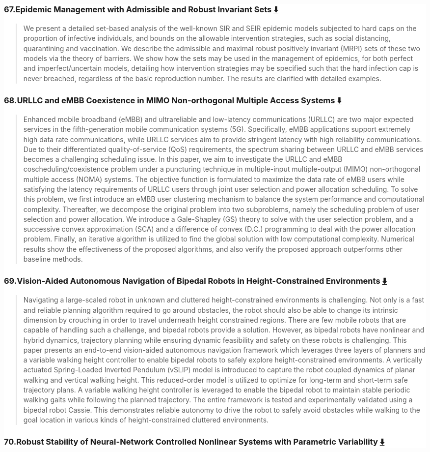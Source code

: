 ### 67.Epidemic Management with Admissible and Robust Invariant Sets  [ :arrow_down: ](https://arxiv.org/pdf/2109.05754.pdf)
>  We present a detailed set-based analysis of the well-known SIR and SEIR epidemic models subjected to hard caps on the proportion of infective individuals, and bounds on the allowable intervention strategies, such as social distancing, quarantining and vaccination. We describe the admissible and maximal robust positively invariant (MRPI) sets of these two models via the theory of barriers. We show how the sets may be used in the management of epidemics, for both perfect and imperfect/uncertain models, detailing how intervention strategies may be specified such that the hard infection cap is never breached, regardless of the basic reproduction number. The results are clarified with detailed examples.      
### 68.URLLC and eMBB Coexistence in MIMO Non-orthogonal Multiple Access Systems  [ :arrow_down: ](https://arxiv.org/pdf/2109.05725.pdf)
>  Enhanced mobile broadband (eMBB) and ultrareliable and low-latency communications (URLLC) are two major expected services in the fifth-generation mobile communication systems (5G). Specifically, eMBB applications support extremely high data rate communications, while URLLC services aim to provide stringent latency with high reliability communications. Due to their differentiated quality-of-service (QoS) requirements, the spectrum sharing between URLLC and eMBB services becomes a challenging scheduling issue. In this paper, we aim to investigate the URLLC and eMBB coscheduling/coexistence problem under a puncturing technique in multiple-input multiple-output (MIMO) non-orthogonal multiple access (NOMA) systems. The objective function is formulated to maximize the data rate of eMBB users while satisfying the latency requirements of URLLC users through joint user selection and power allocation scheduling. To solve this problem, we first introduce an eMBB user clustering mechanism to balance the system performance and computational complexity. Thereafter, we decompose the original problem into two subproblems, namely the scheduling problem of user selection and power allocation. We introduce a Gale-Shapley (GS) theory to solve with the user selection problem, and a successive convex approximation (SCA) and a difference of convex (D.C.) programming to deal with the power allocation problem. Finally, an iterative algorithm is utilized to find the global solution with low computational complexity. Numerical results show the effectiveness of the proposed algorithms, and also verify the proposed approach outperforms other baseline methods.      
### 69.Vision-Aided Autonomous Navigation of Bipedal Robots in Height-Constrained Environments  [ :arrow_down: ](https://arxiv.org/pdf/2109.05714.pdf)
>  Navigating a large-scaled robot in unknown and cluttered height-constrained environments is challenging. Not only is a fast and reliable planning algorithm required to go around obstacles, the robot should also be able to change its intrinsic dimension by crouching in order to travel underneath height constrained regions. There are few mobile robots that are capable of handling such a challenge, and bipedal robots provide a solution. However, as bipedal robots have nonlinear and hybrid dynamics, trajectory planning while ensuring dynamic feasibility and safety on these robots is challenging. This paper presents an end-to-end vision-aided autonomous navigation framework which leverages three layers of planners and a variable walking height controller to enable bipedal robots to safely explore height-constrained environments. A vertically actuated Spring-Loaded Inverted Pendulum (vSLIP) model is introduced to capture the robot coupled dynamics of planar walking and vertical walking height. This reduced-order model is utilized to optimize for long-term and short-term safe trajectory plans. A variable walking height controller is leveraged to enable the bipedal robot to maintain stable periodic walking gaits while following the planned trajectory. The entire framework is tested and experimentally validated using a bipedal robot Cassie. This demonstrates reliable autonomy to drive the robot to safely avoid obstacles while walking to the goal location in various kinds of height-constrained cluttered environments.      
### 70.Robust Stability of Neural-Network Controlled Nonlinear Systems with Parametric Variability  [ :arrow_down: ](https://arxiv.org/pdf/2109.05710.pdf)